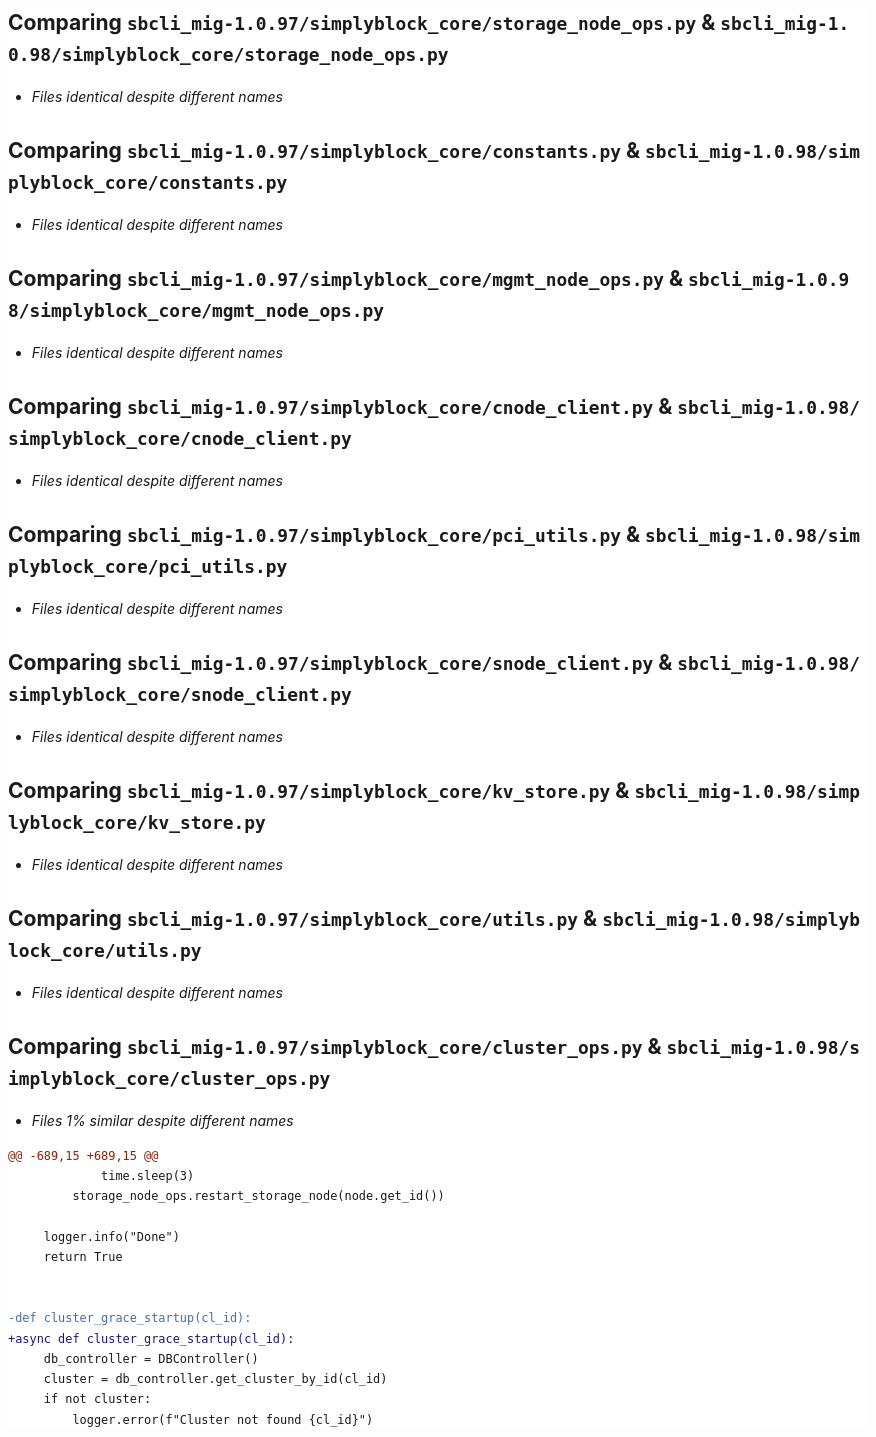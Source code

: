 ## Comparing `sbcli_mig-1.0.97/simplyblock_core/storage_node_ops.py` & `sbcli_mig-1.0.98/simplyblock_core/storage_node_ops.py`

 * *Files identical despite different names*

## Comparing `sbcli_mig-1.0.97/simplyblock_core/constants.py` & `sbcli_mig-1.0.98/simplyblock_core/constants.py`

 * *Files identical despite different names*

## Comparing `sbcli_mig-1.0.97/simplyblock_core/mgmt_node_ops.py` & `sbcli_mig-1.0.98/simplyblock_core/mgmt_node_ops.py`

 * *Files identical despite different names*

## Comparing `sbcli_mig-1.0.97/simplyblock_core/cnode_client.py` & `sbcli_mig-1.0.98/simplyblock_core/cnode_client.py`

 * *Files identical despite different names*

## Comparing `sbcli_mig-1.0.97/simplyblock_core/pci_utils.py` & `sbcli_mig-1.0.98/simplyblock_core/pci_utils.py`

 * *Files identical despite different names*

## Comparing `sbcli_mig-1.0.97/simplyblock_core/snode_client.py` & `sbcli_mig-1.0.98/simplyblock_core/snode_client.py`

 * *Files identical despite different names*

## Comparing `sbcli_mig-1.0.97/simplyblock_core/kv_store.py` & `sbcli_mig-1.0.98/simplyblock_core/kv_store.py`

 * *Files identical despite different names*

## Comparing `sbcli_mig-1.0.97/simplyblock_core/utils.py` & `sbcli_mig-1.0.98/simplyblock_core/utils.py`

 * *Files identical despite different names*

## Comparing `sbcli_mig-1.0.97/simplyblock_core/cluster_ops.py` & `sbcli_mig-1.0.98/simplyblock_core/cluster_ops.py`

 * *Files 1% similar despite different names*

```diff
@@ -689,15 +689,15 @@
             time.sleep(3)
         storage_node_ops.restart_storage_node(node.get_id())
 
     logger.info("Done")
     return True
 
 
-def cluster_grace_startup(cl_id):
+async def cluster_grace_startup(cl_id):
     db_controller = DBController()
     cluster = db_controller.get_cluster_by_id(cl_id)
     if not cluster:
         logger.error(f"Cluster not found {cl_id}")
```